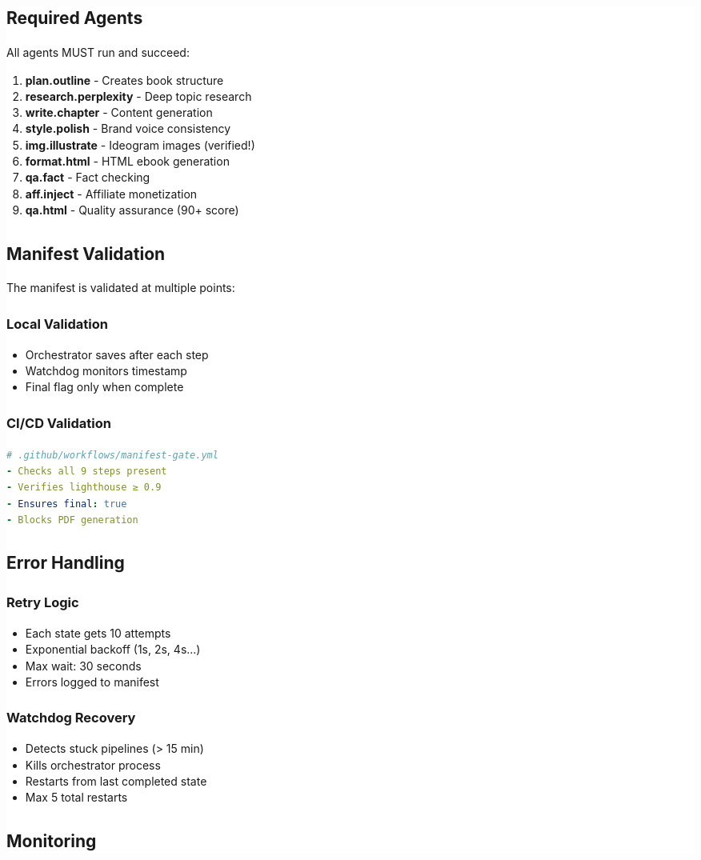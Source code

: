 ```
```

## Required Agents

All agents MUST run and succeed:

1. **plan.outline** - Creates book structure
2. **research.perplexity** - Deep topic research
3. **write.chapter** - Content generation
4. **style.polish** - Brand voice consistency
5. **img.illustrate** - Ideogram images (verified!)
6. **format.html** - HTML ebook generation
7. **qa.fact** - Fact checking
8. **aff.inject** - Affiliate monetization
9. **qa.html** - Quality assurance (90+ score)

## Manifest Validation

The manifest is validated at multiple points:

### Local Validation
- Orchestrator saves after each step
- Watchdog monitors timestamp
- Final flag only when complete

### CI/CD Validation
```yaml
# .github/workflows/manifest-gate.yml
- Checks all 9 steps present
- Verifies lighthouse ≥ 0.9
- Ensures final: true
- Blocks PDF generation
```

## Error Handling

### Retry Logic
- Each state gets 10 attempts
- Exponential backoff (1s, 2s, 4s...)
- Max wait: 30 seconds
- Errors logged to manifest

### Watchdog Recovery
- Detects stuck pipelines (> 15 min)
- Kills orchestrator process
- Restarts from last completed state
- Max 5 total restarts

## Monitoring
